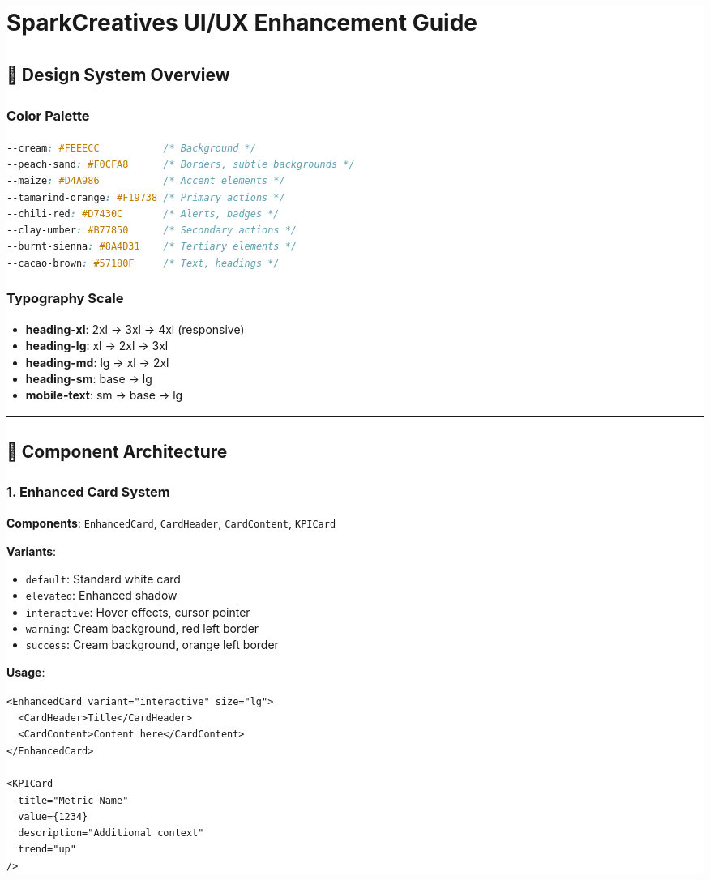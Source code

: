 # SparkCreatives UI/UX Enhancement Guide

## 🎨 **Design System Overview**

### **Color Palette**
```css
--cream: #FEEECC           /* Background */
--peach-sand: #F0CFA8      /* Borders, subtle backgrounds */
--maize: #D4A986           /* Accent elements */
--tamarind-orange: #F19738 /* Primary actions */
--chili-red: #D7430C       /* Alerts, badges */
--clay-umber: #B77850      /* Secondary actions */
--burnt-sienna: #8A4D31    /* Tertiary elements */
--cacao-brown: #57180F     /* Text, headings */
```

### **Typography Scale**
- **heading-xl**: 2xl → 3xl → 4xl (responsive)
- **heading-lg**: xl → 2xl → 3xl
- **heading-md**: lg → xl → 2xl  
- **heading-sm**: base → lg
- **mobile-text**: sm → base → lg

---

## 🧩 **Component Architecture**

### **1. Enhanced Card System**

**Components**: `EnhancedCard`, `CardHeader`, `CardContent`, `KPICard`

**Variants**:
- `default`: Standard white card
- `elevated`: Enhanced shadow
- `interactive`: Hover effects, cursor pointer
- `warning`: Cream background, red left border
- `success`: Cream background, orange left border

**Usage**:
```tsx
<EnhancedCard variant="interactive" size="lg">
  <CardHeader>Title</CardHeader>
  <CardContent>Content here</CardContent>
</EnhancedCard>

<KPICard 
  title="Metric Name"
  value={1234}
  description="Additional context"
  trend="up"
/>
```
